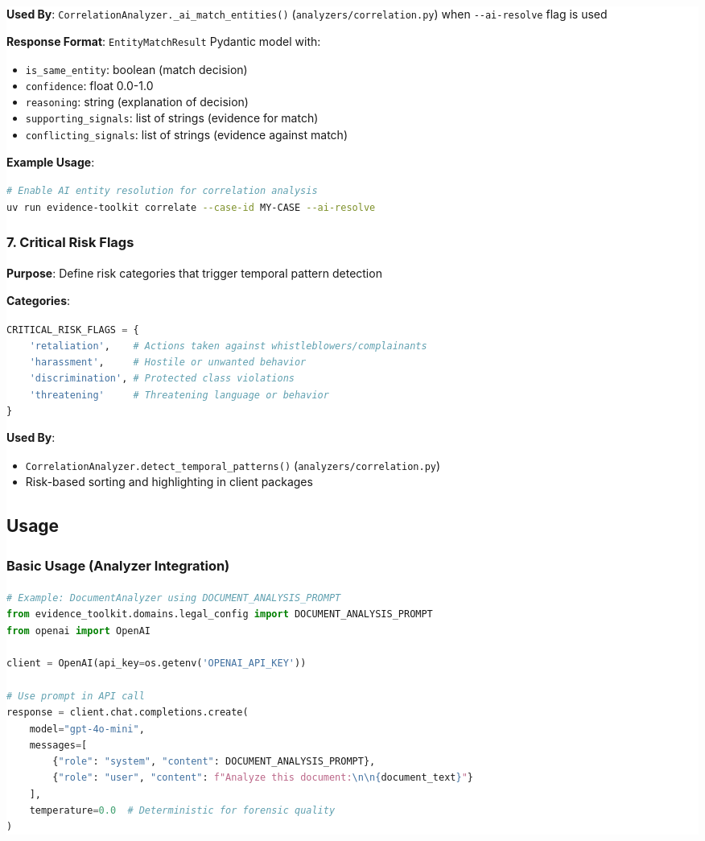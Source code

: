 **Used By**: `CorrelationAnalyzer._ai_match_entities()` (`analyzers/correlation.py`) when `--ai-resolve` flag is used

**Response Format**: `EntityMatchResult` Pydantic model with:
- `is_same_entity`: boolean (match decision)
- `confidence`: float 0.0-1.0
- `reasoning`: string (explanation of decision)
- `supporting_signals`: list of strings (evidence for match)
- `conflicting_signals`: list of strings (evidence against match)

**Example Usage**:
```bash
# Enable AI entity resolution for correlation analysis
uv run evidence-toolkit correlate --case-id MY-CASE --ai-resolve
```

### 7. Critical Risk Flags

**Purpose**: Define risk categories that trigger temporal pattern detection

**Categories**:
```python
CRITICAL_RISK_FLAGS = {
    'retaliation',    # Actions taken against whistleblowers/complainants
    'harassment',     # Hostile or unwanted behavior
    'discrimination', # Protected class violations
    'threatening'     # Threatening language or behavior
}
```

**Used By**:
- `CorrelationAnalyzer.detect_temporal_patterns()` (`analyzers/correlation.py`)
- Risk-based sorting and highlighting in client packages

## Usage

### Basic Usage (Analyzer Integration)

```python
# Example: DocumentAnalyzer using DOCUMENT_ANALYSIS_PROMPT
from evidence_toolkit.domains.legal_config import DOCUMENT_ANALYSIS_PROMPT
from openai import OpenAI

client = OpenAI(api_key=os.getenv('OPENAI_API_KEY'))

# Use prompt in API call
response = client.chat.completions.create(
    model="gpt-4o-mini",
    messages=[
        {"role": "system", "content": DOCUMENT_ANALYSIS_PROMPT},
        {"role": "user", "content": f"Analyze this document:\n\n{document_text}"}
    ],
    temperature=0.0  # Deterministic for forensic quality
)
```
